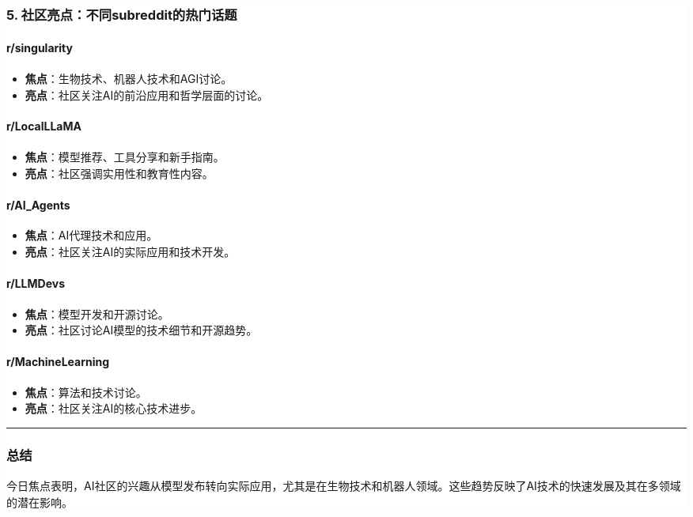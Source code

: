 
### **5. 社区亮点：不同subreddit的热门话题**

#### **r/singularity**
- **焦点**：生物技术、机器人技术和AGI讨论。
- **亮点**：社区关注AI的前沿应用和哲学层面的讨论。

#### **r/LocalLLaMA**
- **焦点**：模型推荐、工具分享和新手指南。
- **亮点**：社区强调实用性和教育性内容。

#### **r/AI_Agents**
- **焦点**：AI代理技术和应用。
- **亮点**：社区关注AI的实际应用和技术开发。

#### **r/LLMDevs**
- **焦点**：模型开发和开源讨论。
- **亮点**：社区讨论AI模型的技术细节和开源趋势。

#### **r/MachineLearning**
- **焦点**：算法和技术讨论。
- **亮点**：社区关注AI的核心技术进步。

---

### **总结**
今日焦点表明，AI社区的兴趣从模型发布转向实际应用，尤其是在生物技术和机器人领域。这些趋势反映了AI技术的快速发展及其在多领域的潜在影响。